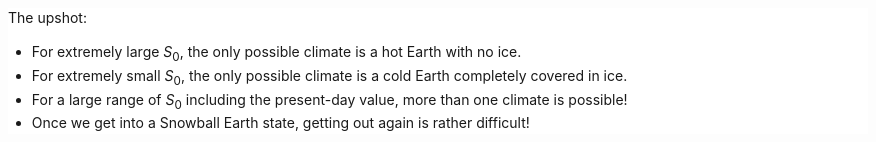 The upshot:

- For extremely large $S_0$, the only possible climate is a hot Earth with no ice.
- For extremely small $S_0$, the only possible climate is a cold Earth completely covered in ice.
- For a large range of $S_0$ including the present-day value, more than one climate is possible!
- Once we get into a Snowball Earth state, getting out again is rather difficult!

```{code-cell} ipython3

```
